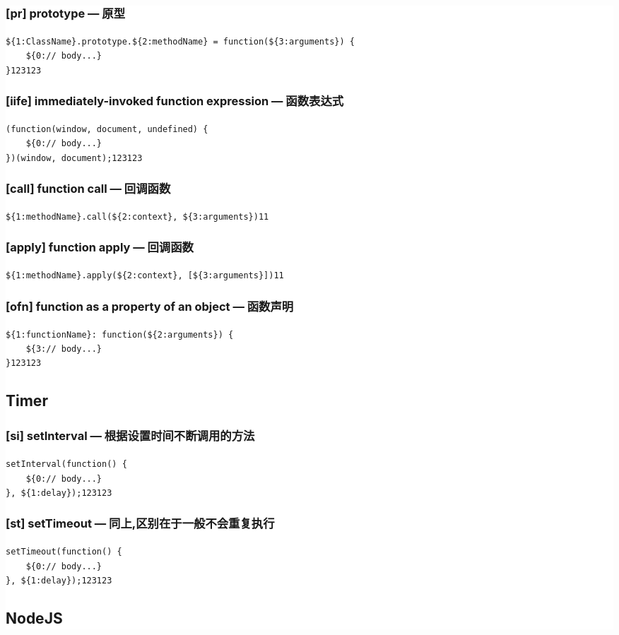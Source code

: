 ### [pr] prototype — 原型

```
${1:ClassName}.prototype.${2:methodName} = function(${3:arguments}) {
    ${0:// body...}
}123123
```

### [iife] immediately-invoked function expression — 函数表达式

```
(function(window, document, undefined) {
    ${0:// body...}
})(window, document);123123
```

### [call] function call — 回调函数

```
${1:methodName}.call(${2:context}, ${3:arguments})11
```

### [apply] function apply — 回调函数

```
${1:methodName}.apply(${2:context}, [${3:arguments}])11
```

### [ofn] function as a property of an object — 函数声明

```
${1:functionName}: function(${2:arguments}) {
    ${3:// body...}
}123123
```

## Timer

### [si] setInterval — 根据设置时间不断调用的方法

```
setInterval(function() {
    ${0:// body...}
}, ${1:delay});123123
```

### [st] setTimeout — 同上,区别在于一般不会重复执行

```
setTimeout(function() {
    ${0:// body...}
}, ${1:delay});123123
```

## NodeJS
